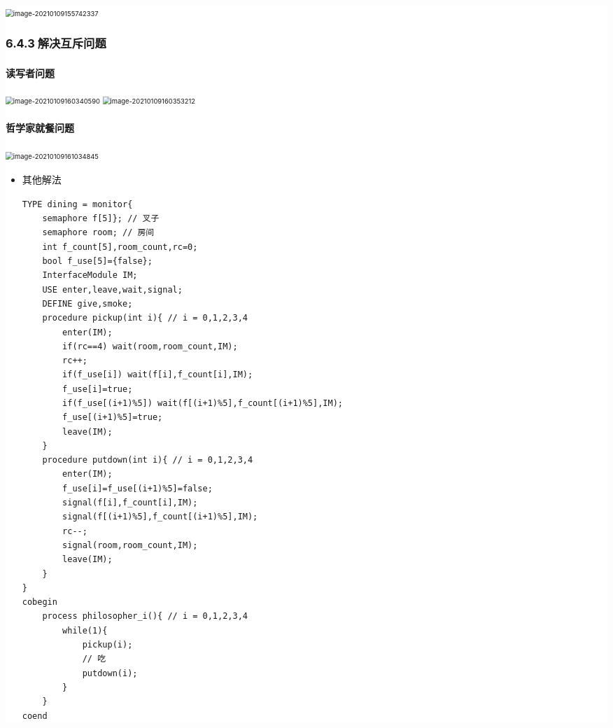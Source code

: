 <img src="https://cyzblog.oss-cn-beijing.aliyuncs.com/image-20210109155742337.png" alt="image-20210109155742337" style="zoom:67%;" />

### 6.4.3 解决互斥问题

#### 读写者问题

<img src="https://cyzblog.oss-cn-beijing.aliyuncs.com/image-20210109160340590.png" alt="image-20210109160340590" style="zoom:67%;" />

<img src="https://cyzblog.oss-cn-beijing.aliyuncs.com/image-20210109160353212.png" alt="image-20210109160353212" style="zoom:67%;" />

#### 哲学家就餐问题

<img src="https://cyzblog.oss-cn-beijing.aliyuncs.com/image-20210109161034845.png" alt="image-20210109161034845" style="zoom:67%;" />

* 其他解法

	```
	TYPE dining = monitor{
		semaphore f[5]}; // 叉子
		semaphore room; // 房间
		int f_count[5],room_count,rc=0;
		bool f_use[5]={false};
		InterfaceModule IM;
		USE enter,leave,wait,signal;
		DEFINE give,smoke;
		procedure pickup(int i){ // i = 0,1,2,3,4
			enter(IM);
			if(rc==4) wait(room,room_count,IM);
			rc++;
			if(f_use[i]) wait(f[i],f_count[i],IM);
			f_use[i]=true;
			if(f_use[(i+1)%5]) wait(f[(i+1)%5],f_count[(i+1)%5],IM);
			f_use[(i+1)%5]=true;
			leave(IM);
		}
		procedure putdown(int i){ // i = 0,1,2,3,4
			enter(IM);
			f_use[i]=f_use[(i+1)%5]=false;
			signal(f[i],f_count[i],IM);
			signal(f[(i+1)%5],f_count[(i+1)%5],IM);
			rc--;
			signal(room,room_count,IM);
			leave(IM);
		}
	}
	cobegin
		process philosopher_i(){ // i = 0,1,2,3,4
			while(1){
				pickup(i);
				// 吃
				putdown(i);
			}
		}
	coend
	```
